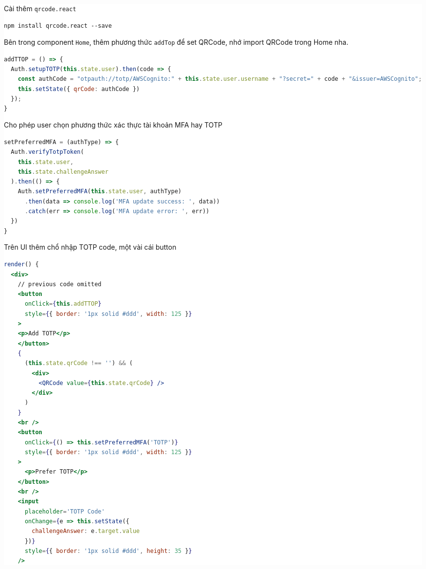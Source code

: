 Cài thêm `qrcode.react`

```
npm install qrcode.react --save
```

Bên trong component `Home`, thêm phương thức `addTop` để set QRCode, nhớ import QRCode trong Home nha.

```jsx
addTTOP = () => {
  Auth.setupTOTP(this.state.user).then(code => {
    const authCode = "otpauth://totp/AWSCognito:" + this.state.user.username + "?secret=" + code + "&issuer=AWSCognito";
    this.setState({ qrCode: authCode })
  });
}
```

Cho phép user chọn phương thức xác thực tài khoản MFA hay TOTP

```jsx
setPreferredMFA = (authType) => {
  Auth.verifyTotpToken(
    this.state.user,
    this.state.challengeAnswer
  ).then(() => {
    Auth.setPreferredMFA(this.state.user, authType)
      .then(data => console.log('MFA update success: ', data))
      .catch(err => console.log('MFA update error: ', err))
  })
}
```

Trên UI thêm chổ nhập TOTP code, một vài cái button

```jsx
render() {
  <div>
    // previous code omitted
    <button
      onClick={this.addTTOP}
      style={{ border: '1px solid #ddd', width: 125 }}
    >
    <p>Add TOTP</p>
    </button>
    {
      (this.state.qrCode !== '') && (
        <div>
          <QRCode value={this.state.qrCode} />
        </div>
      )
    }
    <br />
    <button
      onClick={() => this.setPreferredMFA('TOTP')}
      style={{ border: '1px solid #ddd', width: 125 }}
    >
      <p>Prefer TOTP</p>
    </button>
    <br />
    <input
      placeholder='TOTP Code'
      onChange={e => this.setState({
        challengeAnswer: e.target.value
      })}
      style={{ border: '1px solid #ddd', height: 35 }}
    />
```